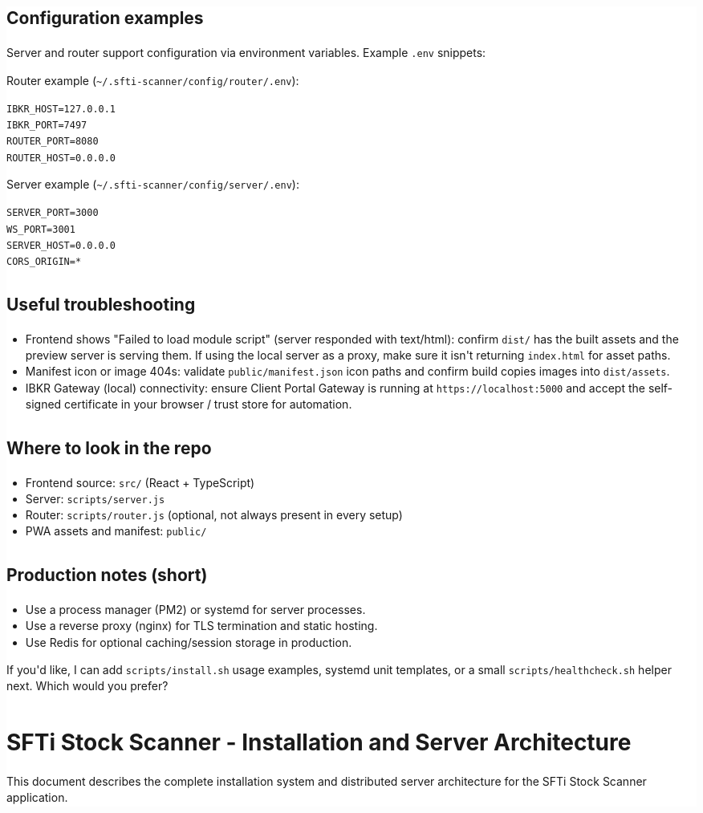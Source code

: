 ## Configuration examples

Server and router support configuration via environment variables. Example `.env` snippets:

Router example (`~/.sfti-scanner/config/router/.env`):

```env
IBKR_HOST=127.0.0.1
IBKR_PORT=7497
ROUTER_PORT=8080
ROUTER_HOST=0.0.0.0
```

Server example (`~/.sfti-scanner/config/server/.env`):

```env
SERVER_PORT=3000
WS_PORT=3001
SERVER_HOST=0.0.0.0
CORS_ORIGIN=*
```

## Useful troubleshooting

- Frontend shows "Failed to load module script" (server responded with text/html): confirm `dist/` has the built assets and the preview server is serving them. If using the local server as a proxy, make sure it isn't returning `index.html` for asset paths.
- Manifest icon or image 404s: validate `public/manifest.json` icon paths and confirm build copies images into `dist/assets`.
- IBKR Gateway (local) connectivity: ensure Client Portal Gateway is running at `https://localhost:5000` and accept the self-signed certificate in your browser / trust store for automation.

## Where to look in the repo

- Frontend source: `src/` (React + TypeScript)
- Server: `scripts/server.js`
- Router: `scripts/router.js` (optional, not always present in every setup)
- PWA assets and manifest: `public/`

## Production notes (short)

- Use a process manager (PM2) or systemd for server processes.
- Use a reverse proxy (nginx) for TLS termination and static hosting.
- Use Redis for optional caching/session storage in production.

If you'd like, I can add `scripts/install.sh` usage examples, systemd unit templates, or a small `scripts/healthcheck.sh` helper next. Which would you prefer?
# SFTi Stock Scanner - Installation and Server Architecture

This document describes the complete installation system and distributed server architecture for the SFTi Stock Scanner application.
